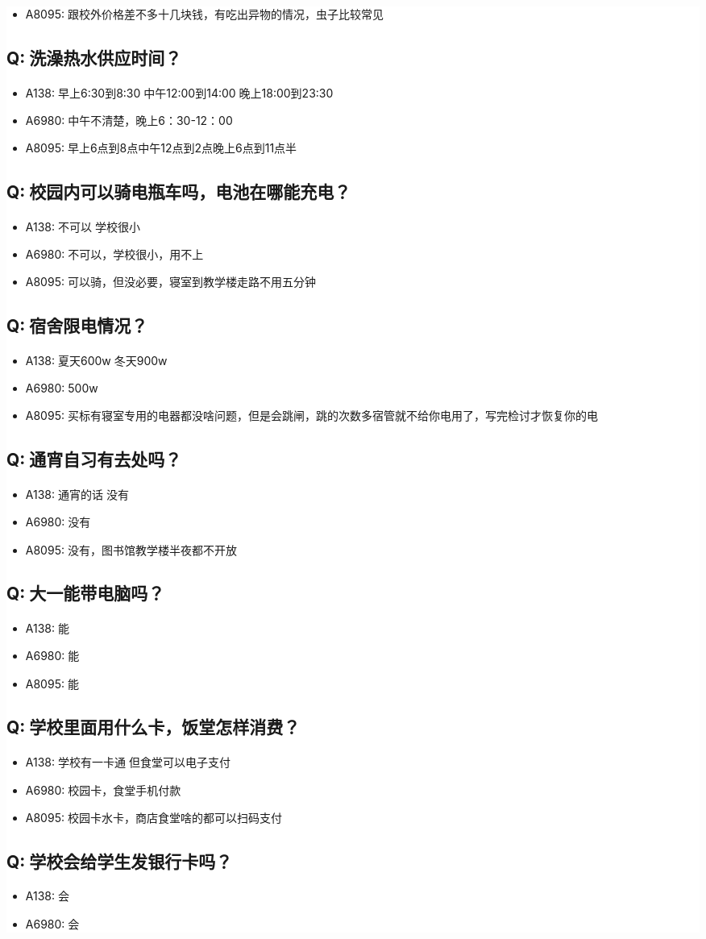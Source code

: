 - A8095: 跟校外价格差不多十几块钱，有吃出异物的情况，虫子比较常见

## Q: 洗澡热水供应时间？

- A138: 早上6:30到8:30 中午12:00到14:00 晚上18:00到23:30

- A6980: 中午不清楚，晚上6：30-12：00

- A8095: 早上6点到8点中午12点到2点晚上6点到11点半

## Q: 校园内可以骑电瓶车吗，电池在哪能充电？

- A138: 不可以 学校很小

- A6980: 不可以，学校很小，用不上

- A8095: 可以骑，但没必要，寝室到教学楼走路不用五分钟

## Q: 宿舍限电情况？

- A138: 夏天600w 冬天900w

- A6980: 500w

- A8095: 买标有寝室专用的电器都没啥问题，但是会跳闸，跳的次数多宿管就不给你电用了，写完检讨才恢复你的电

## Q: 通宵自习有去处吗？

- A138: 通宵的话 没有

- A6980: 没有

- A8095: 没有，图书馆教学楼半夜都不开放

## Q: 大一能带电脑吗？

- A138: 能

- A6980: 能

- A8095: 能

## Q: 学校里面用什么卡，饭堂怎样消费？

- A138: 学校有一卡通 但食堂可以电子支付

- A6980: 校园卡，食堂手机付款

- A8095: 校园卡水卡，商店食堂啥的都可以扫码支付

## Q: 学校会给学生发银行卡吗？

- A138: 会

- A6980: 会
